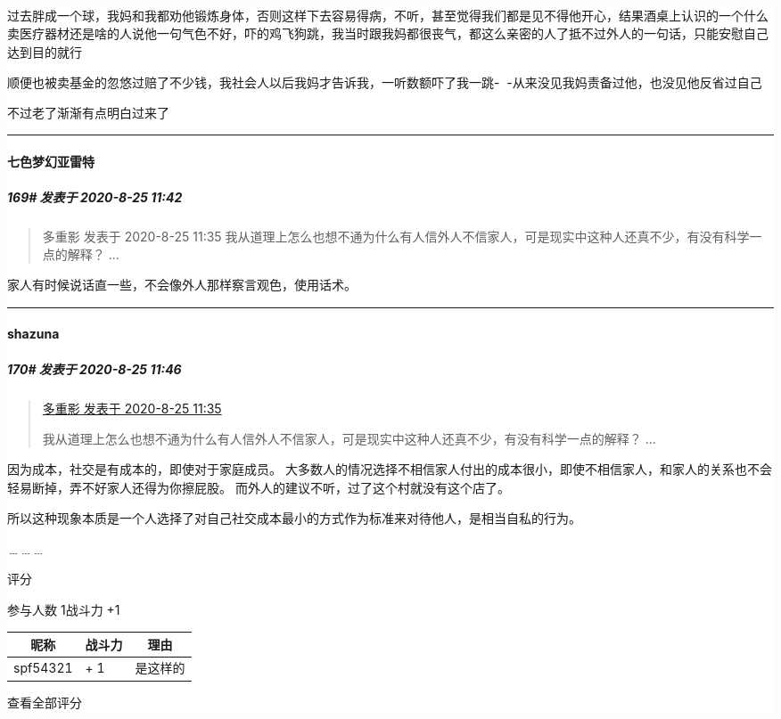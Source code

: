 过去胖成一个球，我妈和我都劝他锻炼身体，否则这样下去容易得病，不听，甚至觉得我们都是见不得他开心，结果酒桌上认识的一个什么卖医疗器材还是啥的人说他一句气色不好，吓的鸡飞狗跳，我当时跟我妈都很丧气，都这么亲密的人了抵不过外人的一句话，只能安慰自己达到目的就行

顺便也被卖基金的忽悠过赔了不少钱，我社会人以后我妈才告诉我，一听数额吓了我一跳-  -从来没见我妈责备过他，也没见他反省过自己


不过老了渐渐有点明白过来了







*****

####  七色梦幻亚雷特  
##### 169#       发表于 2020-8-25 11:42



<blockquote>多重影 发表于 2020-8-25 11:35
我从道理上怎么也想不通为什么有人信外人不信家人，可是现实中这种人还真不少，有没有科学一点的解释？ ...</blockquote>
家人有时候说话直一些，不会像外人那样察言观色，使用话术。







*****

####  shazuna  
##### 170#       发表于 2020-8-25 11:46



<blockquote><a href="httphttps://bbs.saraba1st.com/2b/forum.php?mod=redirect&amp;goto=findpost&amp;pid=48543947&amp;ptid=1956392" target="_blank">多重影 发表于 2020-8-25 11:35</a>

我从道理上怎么也想不通为什么有人信外人不信家人，可是现实中这种人还真不少，有没有科学一点的解释？ ...</blockquote>
因为成本，社交是有成本的，即使对于家庭成员。 大多数人的情况选择不相信家人付出的成本很小，即使不相信家人，和家人的关系也不会轻易断掉，弄不好家人还得为你擦屁股。 而外人的建议不听，过了这个村就没有这个店了。


所以这种现象本质是一个人选择了对自己社交成本最小的方式作为标准来对待他人，是相当自私的行为。 




﹍﹍﹍

评分





 参与人数 1战斗力 +1

|昵称|战斗力|理由|
|----|---|---|
| spf54321| + 1|是这样的|



查看全部评分
